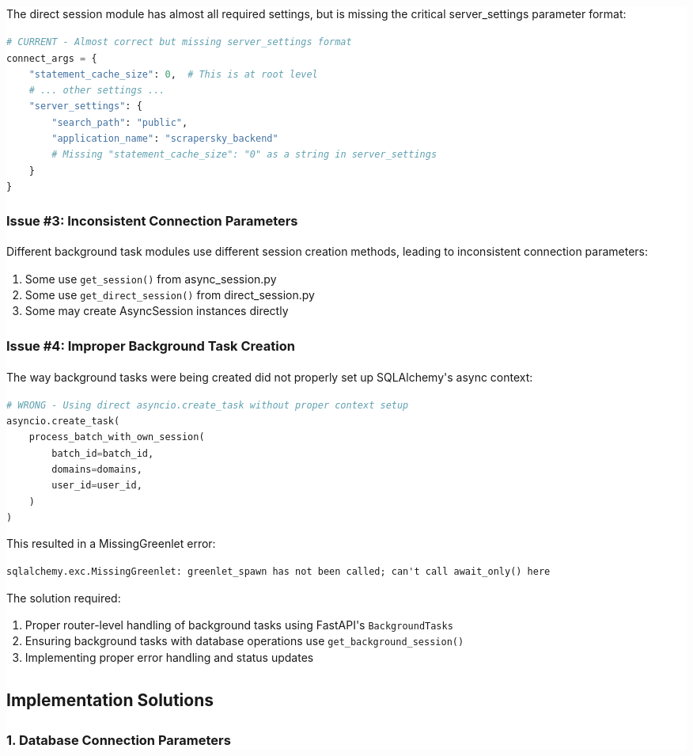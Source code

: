 The direct session module has almost all required settings, but is missing the critical server_settings parameter format:

```python
# CURRENT - Almost correct but missing server_settings format
connect_args = {
    "statement_cache_size": 0,  # This is at root level
    # ... other settings ...
    "server_settings": {
        "search_path": "public",
        "application_name": "scrapersky_backend"
        # Missing "statement_cache_size": "0" as a string in server_settings
    }
}
```

### Issue #3: Inconsistent Connection Parameters

Different background task modules use different session creation methods, leading to inconsistent connection parameters:

1. Some use `get_session()` from async_session.py
2. Some use `get_direct_session()` from direct_session.py
3. Some may create AsyncSession instances directly

### Issue #4: Improper Background Task Creation

The way background tasks were being created did not properly set up SQLAlchemy's async context:

```python
# WRONG - Using direct asyncio.create_task without proper context setup
asyncio.create_task(
    process_batch_with_own_session(
        batch_id=batch_id,
        domains=domains,
        user_id=user_id,
    )
)
```

This resulted in a MissingGreenlet error:

```
sqlalchemy.exc.MissingGreenlet: greenlet_spawn has not been called; can't call await_only() here
```

The solution required:

1. Proper router-level handling of background tasks using FastAPI's `BackgroundTasks`
2. Ensuring background tasks with database operations use `get_background_session()`
3. Implementing proper error handling and status updates

## Implementation Solutions

### 1. Database Connection Parameters
